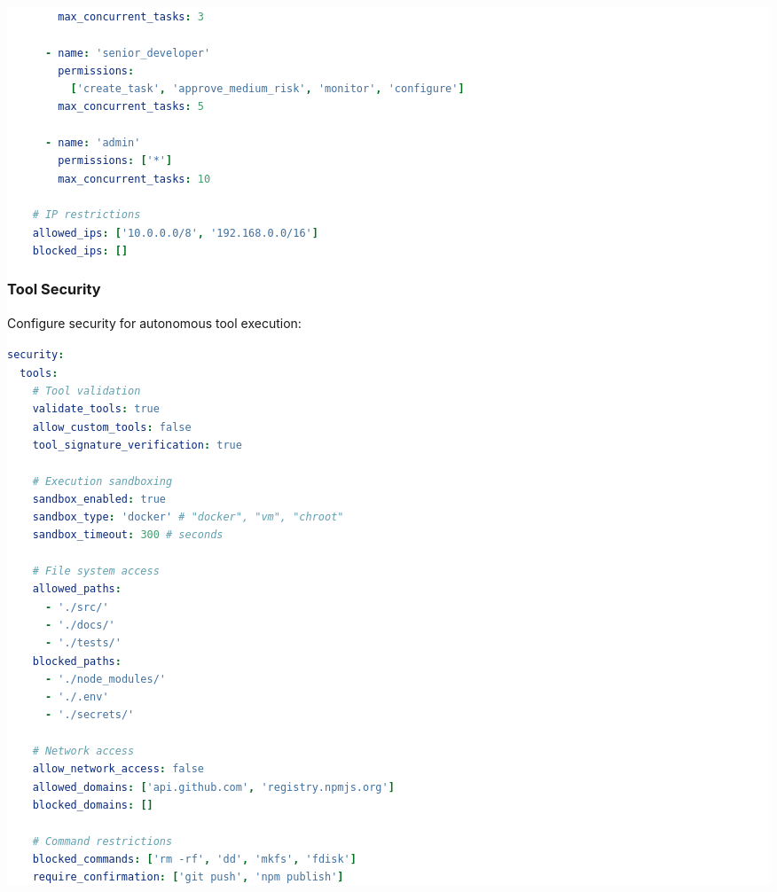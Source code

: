 ```yaml
        max_concurrent_tasks: 3

      - name: 'senior_developer'
        permissions:
          ['create_task', 'approve_medium_risk', 'monitor', 'configure']
        max_concurrent_tasks: 5

      - name: 'admin'
        permissions: ['*']
        max_concurrent_tasks: 10

    # IP restrictions
    allowed_ips: ['10.0.0.0/8', '192.168.0.0/16']
    blocked_ips: []
```

### Tool Security

Configure security for autonomous tool execution:

```yaml
security:
  tools:
    # Tool validation
    validate_tools: true
    allow_custom_tools: false
    tool_signature_verification: true

    # Execution sandboxing
    sandbox_enabled: true
    sandbox_type: 'docker' # "docker", "vm", "chroot"
    sandbox_timeout: 300 # seconds

    # File system access
    allowed_paths:
      - './src/'
      - './docs/'
      - './tests/'
    blocked_paths:
      - './node_modules/'
      - './.env'
      - './secrets/'

    # Network access
    allow_network_access: false
    allowed_domains: ['api.github.com', 'registry.npmjs.org']
    blocked_domains: []

    # Command restrictions
    blocked_commands: ['rm -rf', 'dd', 'mkfs', 'fdisk']
    require_confirmation: ['git push', 'npm publish']
```
